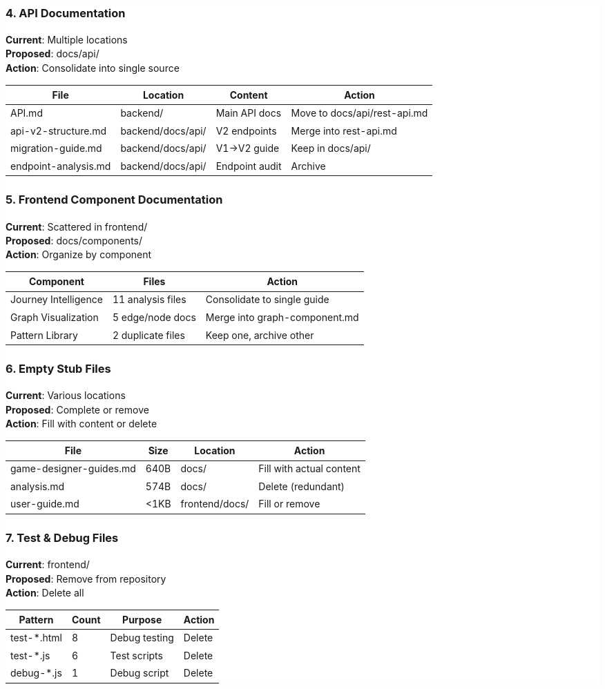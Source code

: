 ### 4. API Documentation
**Current**: Multiple locations  
**Proposed**: docs/api/  
**Action**: Consolidate into single source

| File | Location | Content | Action |
|------|----------|---------|--------|
| API.md | backend/ | Main API docs | Move to docs/api/rest-api.md |
| api-v2-structure.md | backend/docs/api/ | V2 endpoints | Merge into rest-api.md |
| migration-guide.md | backend/docs/api/ | V1→V2 guide | Keep in docs/api/ |
| endpoint-analysis.md | backend/docs/api/ | Endpoint audit | Archive |

### 5. Frontend Component Documentation
**Current**: Scattered in frontend/  
**Proposed**: docs/components/  
**Action**: Organize by component

| Component | Files | Action |
|-----------|-------|--------|
| Journey Intelligence | 11 analysis files | Consolidate to single guide |
| Graph Visualization | 5 edge/node docs | Merge into graph-component.md |
| Pattern Library | 2 duplicate files | Keep one, archive other |

### 6. Empty Stub Files
**Current**: Various locations  
**Proposed**: Complete or remove  
**Action**: Fill with content or delete

| File | Size | Location | Action |
|------|------|----------|--------|
| game-designer-guides.md | 640B | docs/ | Fill with actual content |
| analysis.md | 574B | docs/ | Delete (redundant) |
| user-guide.md | <1KB | frontend/docs/ | Fill or remove |

### 7. Test & Debug Files
**Current**: frontend/  
**Proposed**: Remove from repository  
**Action**: Delete all

| Pattern | Count | Purpose | Action |
|---------|-------|---------|--------|
| test-*.html | 8 | Debug testing | Delete |
| test-*.js | 6 | Test scripts | Delete |
| debug-*.js | 1 | Debug script | Delete |
